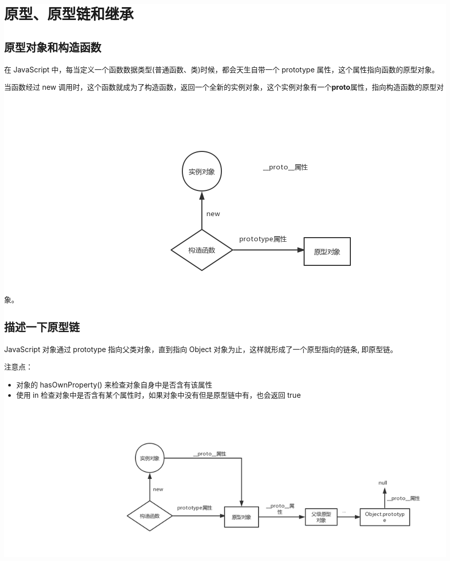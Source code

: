 # 原型、原型链和继承

## 原型对象和构造函数

在 JavaScript 中，每当定义一个函数数据类型(普通函数、类)时候，都会天生自带一个 prototype 属性，这个属性指向函数的原型对象。

当函数经过 new 调用时，这个函数就成为了构造函数，返回一个全新的实例对象，这个实例对象有一个**proto**属性，指向构造函数的原型对象。
![p1](./1.jpg)

## 描述一下原型链

JavaScript 对象通过 prototype 指向父类对象，直到指向 Object 对象为止，这样就形成了一个原型指向的链条, 即原型链。

注意点：

- 对象的 hasOwnProperty() 来检查对象自身中是否含有该属性
- 使用 in 检查对象中是否含有某个属性时，如果对象中没有但是原型链中有，也会返回 true
  ![p2](./2.jpg)
